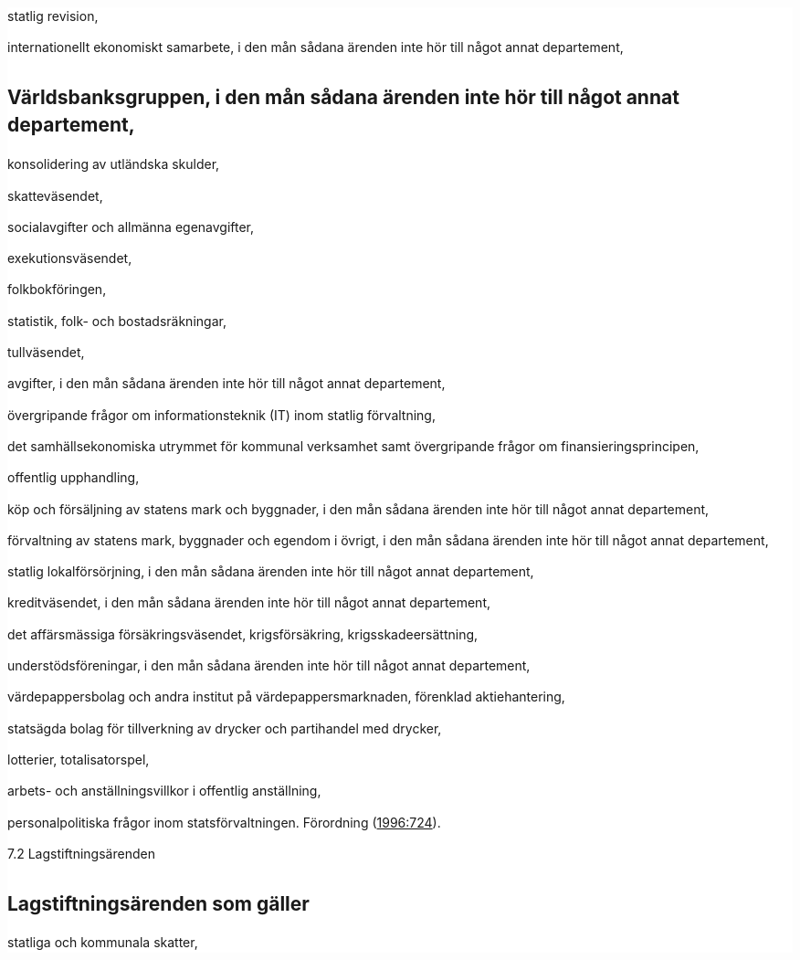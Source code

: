 statlig revision,

internationellt ekonomiskt samarbete, i den mån sådana ärenden inte hör till något annat departement,

## Världsbanksgruppen, i den mån sådana ärenden inte hör till något annat departement,

konsolidering av utländska skulder,

skatteväsendet,

socialavgifter och allmänna egenavgifter,

exekutionsväsendet,

folkbokföringen,

statistik, folk- och bostadsräkningar,

tullväsendet,

avgifter, i den mån sådana ärenden inte hör till något annat departement,

övergripande frågor om informationsteknik (IT) inom statlig förvaltning,

det samhällsekonomiska utrymmet för kommunal verksamhet samt övergripande frågor om finansieringsprincipen,

offentlig upphandling,

köp och försäljning av statens mark och byggnader, i den mån sådana ärenden inte hör till något annat departement,

förvaltning av statens mark, byggnader och egendom i övrigt, i den mån sådana ärenden inte hör till något annat departement,

statlig lokalförsörjning, i den mån sådana ärenden inte hör till något annat departement,

kreditväsendet, i den mån sådana ärenden inte hör till något annat departement,

det affärsmässiga försäkringsväsendet, krigsförsäkring, krigsskadeersättning,

understödsföreningar, i den mån sådana ärenden inte hör till något annat departement,

värdepappersbolag och andra institut på värdepappersmarknaden, förenklad aktiehantering,

statsägda bolag för tillverkning av drycker och partihandel med drycker,

lotterier, totalisatorspel,

arbets- och anställningsvillkor i offentlig anställning,

personalpolitiska frågor inom statsförvaltningen. Förordning ([1996:724](https://selex.se/eli/sfs/1996/724)).

7.2 Lagstiftningsärenden

## Lagstiftningsärenden som gäller

statliga och kommunala skatter,
